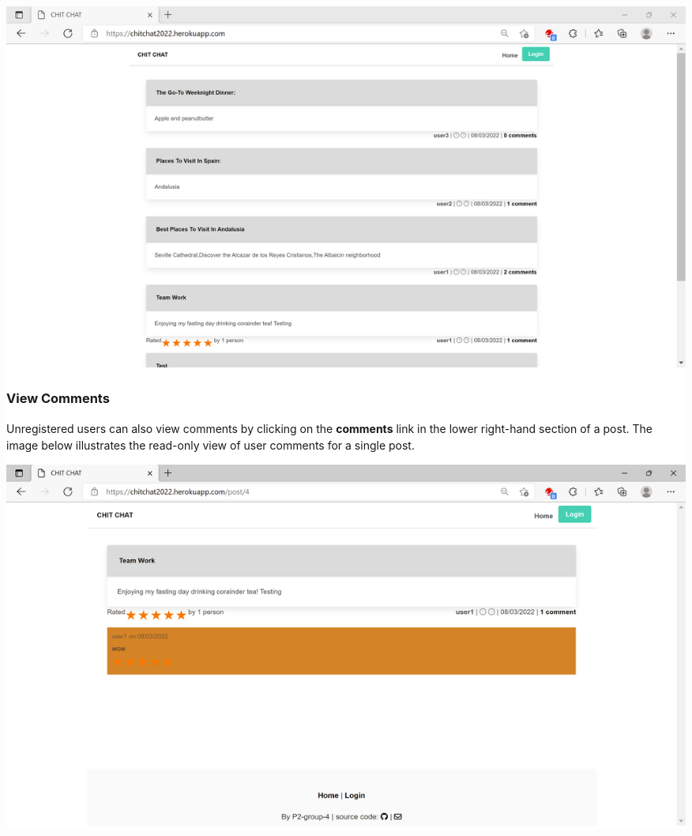 ![Chit Chat](/public/images/screen1.png)

### View Comments
Unregistered users can also view comments by clicking on the **comments** link in the lower right-hand section of a post. The image below illustrates the read-only view of user comments for a single post.

![View Comments](/public/images/screen1a.png)
